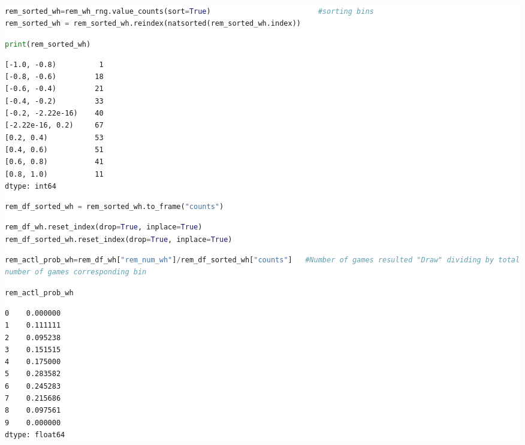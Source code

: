
```python
rem_sorted_wh=rem_wh_rng.value_counts(sort=True)                         #sorting bins
rem_sorted_wh = rem_sorted_wh.reindex(natsorted(rem_sorted_wh.index))
```


```python
print(rem_sorted_wh)   
```

    [-1.0, -0.8)          1
    [-0.8, -0.6)         18
    [-0.6, -0.4)         21
    [-0.4, -0.2)         33
    [-0.2, -2.22e-16)    40
    [-2.22e-16, 0.2)     67
    [0.2, 0.4)           53
    [0.4, 0.6)           51
    [0.6, 0.8)           41
    [0.8, 1.0)           11
    dtype: int64
    


```python
rem_df_sorted_wh = rem_sorted_wh.to_frame("counts")
```


```python
rem_df_wh.reset_index(drop=True, inplace=True)
rem_df_sorted_wh.reset_index(drop=True, inplace=True)
```


```python
rem_actl_prob_wh=rem_df_wh["rem_num_wh"]/rem_df_sorted_wh["counts"]   #Number of games resulted "Draw" dividing by total number of games corresponding bin
```


```python
rem_actl_prob_wh
```




    0    0.000000
    1    0.111111
    2    0.095238
    3    0.151515
    4    0.175000
    5    0.283582
    6    0.245283
    7    0.215686
    8    0.097561
    9    0.000000
    dtype: float64

